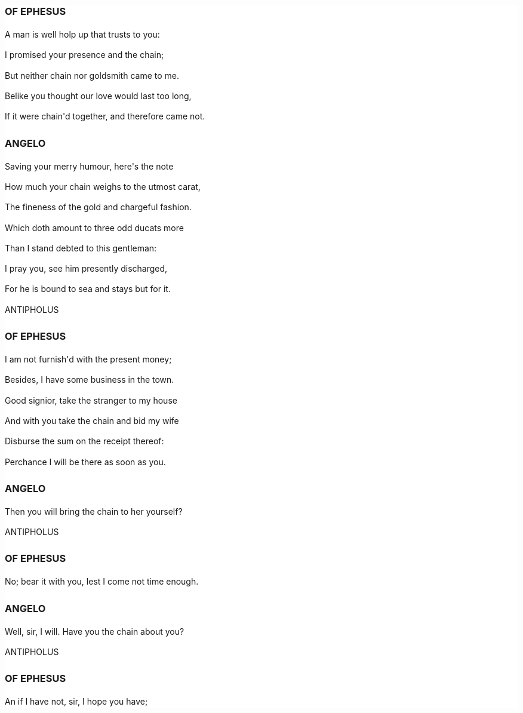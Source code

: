 ### OF EPHESUS
A man is well holp up that trusts to you:

I promised your presence and the chain;

But neither chain nor goldsmith came to me.

Belike you thought our love would last too long,

If it were chain'd together, and therefore came not.

### ANGELO
Saving your merry humour, here's the note

How much your chain weighs to the utmost carat,

The fineness of the gold and chargeful fashion.

Which doth amount to three odd ducats more

Than I stand debted to this gentleman:

I pray you, see him presently discharged,

For he is bound to sea and stays but for it.

ANTIPHOLUS

### OF EPHESUS
I am not furnish'd with the present money;

Besides, I have some business in the town.

Good signior, take the stranger to my house

And with you take the chain and bid my wife

Disburse the sum on the receipt thereof:

Perchance I will be there as soon as you.

### ANGELO
Then you will bring the chain to her yourself?

ANTIPHOLUS

### OF EPHESUS
No; bear it with you, lest I come not time enough.

### ANGELO
Well, sir, I will. Have you the chain about you?

ANTIPHOLUS

### OF EPHESUS
An if I have not, sir, I hope you have;
